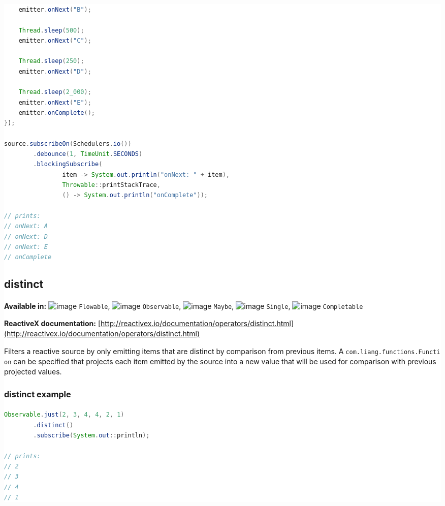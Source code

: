 ```java
    emitter.onNext("B");

    Thread.sleep(500);
    emitter.onNext("C");

    Thread.sleep(250);
    emitter.onNext("D");

    Thread.sleep(2_000);
    emitter.onNext("E");
    emitter.onComplete();
});

source.subscribeOn(Schedulers.io())
        .debounce(1, TimeUnit.SECONDS)
        .blockingSubscribe(
                item -> System.out.println("onNext: " + item),
                Throwable::printStackTrace,
                () -> System.out.println("onComplete"));

// prints:
// onNext: A
// onNext: D
// onNext: E
// onComplete
```

## distinct

**Available in:** ![image](https://raw.github.com/wiki/ReactiveX/RxJava/images/checkmark_on.png) `Flowable`, ![image](https://raw.github.com/wiki/ReactiveX/RxJava/images/checkmark_on.png) `Observable`, ![image](https://raw.github.com/wiki/ReactiveX/RxJava/images/checkmark_off.png) `Maybe`, ![image](https://raw.github.com/wiki/ReactiveX/RxJava/images/checkmark_off.png) `Single`, ![image](https://raw.github.com/wiki/ReactiveX/RxJava/images/checkmark_off.png) `Completable`

**ReactiveX documentation:** [http://reactivex.io/documentation/operators/distinct.html](http://reactivex.io/documentation/operators/distinct.html)

Filters a reactive source by only emitting items that are distinct by comparison from previous items. A `com.liang.functions.Function` can be specified that projects each item emitted by the source into a new value that will be used for comparison with previous projected values.

### distinct example

```java
Observable.just(2, 3, 4, 4, 2, 1)
        .distinct()
        .subscribe(System.out::println);

// prints:
// 2
// 3
// 4
// 1
```
